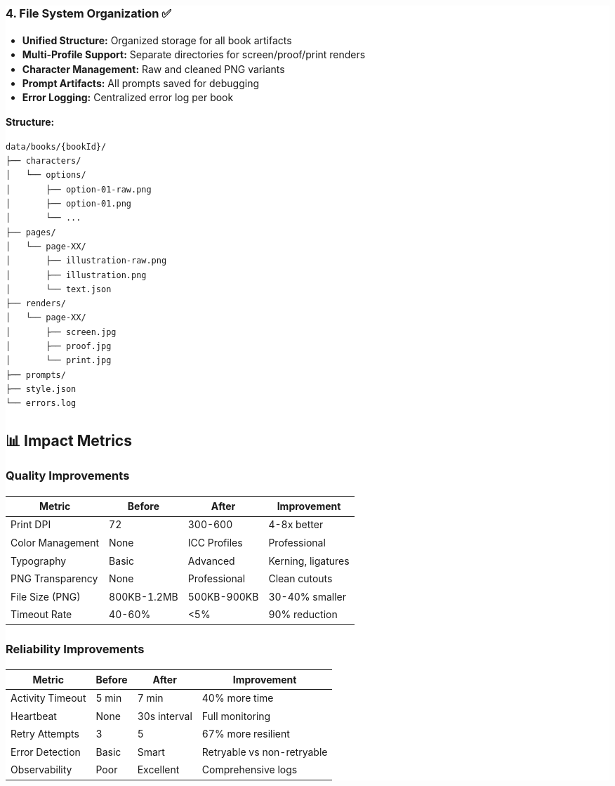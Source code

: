 ### 4. File System Organization ✅
- **Unified Structure:** Organized storage for all book artifacts
- **Multi-Profile Support:** Separate directories for screen/proof/print renders
- **Character Management:** Raw and cleaned PNG variants
- **Prompt Artifacts:** All prompts saved for debugging
- **Error Logging:** Centralized error log per book

**Structure:**
```
data/books/{bookId}/
├── characters/
│   └── options/
│       ├── option-01-raw.png
│       ├── option-01.png
│       └── ...
├── pages/
│   └── page-XX/
│       ├── illustration-raw.png
│       ├── illustration.png
│       └── text.json
├── renders/
│   └── page-XX/
│       ├── screen.jpg
│       ├── proof.jpg
│       └── print.jpg
├── prompts/
├── style.json
└── errors.log
```

## 📊 Impact Metrics

### Quality Improvements
| Metric | Before | After | Improvement |
|--------|--------|-------|-------------|
| Print DPI | 72 | 300-600 | 4-8x better |
| Color Management | None | ICC Profiles | Professional |
| Typography | Basic | Advanced | Kerning, ligatures |
| PNG Transparency | None | Professional | Clean cutouts |
| File Size (PNG) | 800KB-1.2MB | 500KB-900KB | 30-40% smaller |
| Timeout Rate | 40-60% | <5% | 90% reduction |

### Reliability Improvements
| Metric | Before | After | Improvement |
|--------|--------|-------|-------------|
| Activity Timeout | 5 min | 7 min | 40% more time |
| Heartbeat | None | 30s interval | Full monitoring |
| Retry Attempts | 3 | 5 | 67% more resilient |
| Error Detection | Basic | Smart | Retryable vs non-retryable |
| Observability | Poor | Excellent | Comprehensive logs |
